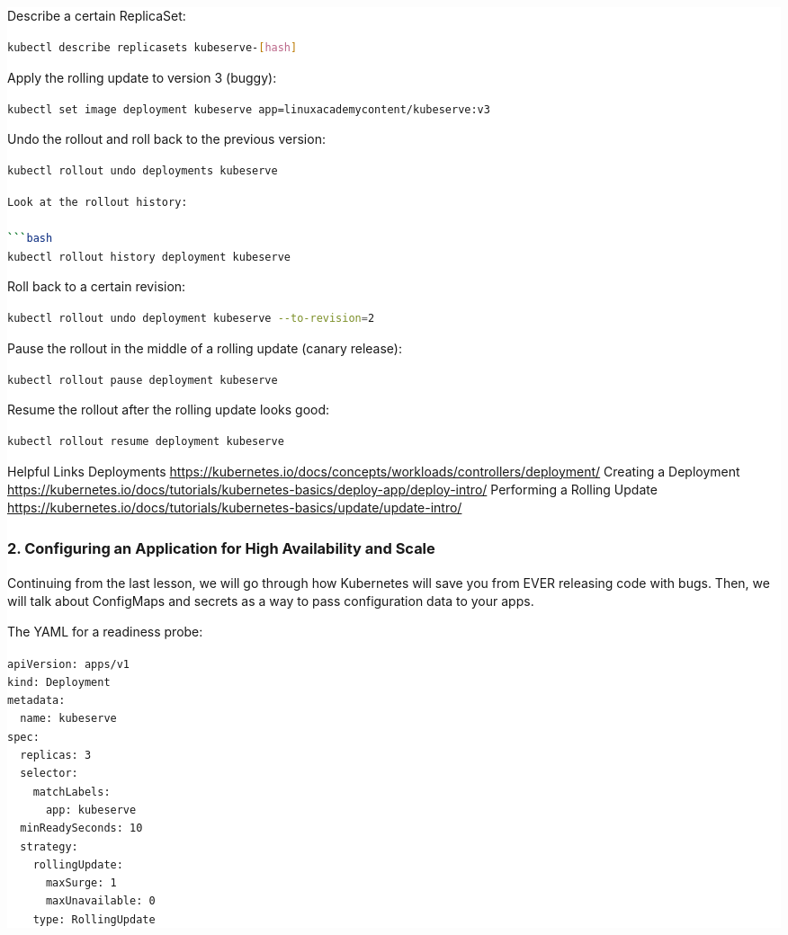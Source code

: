 Describe a certain ReplicaSet:

```bash
kubectl describe replicasets kubeserve-[hash]
```
Apply the rolling update to version 3 (buggy):

```bash
kubectl set image deployment kubeserve app=linuxacademycontent/kubeserve:v3
```
Undo the rollout and roll back to the previous version:

```bash
kubectl rollout undo deployments kubeserve
```
```bash
Look at the rollout history:

```bash
kubectl rollout history deployment kubeserve
```
Roll back to a certain revision:

```bash
kubectl rollout undo deployment kubeserve --to-revision=2
```

Pause the rollout in the middle of a rolling update (canary release):


```bash
kubectl rollout pause deployment kubeserve
```
Resume the rollout after the rolling update looks good:

```bash
kubectl rollout resume deployment kubeserve
```
Helpful Links
Deployments https://kubernetes.io/docs/concepts/workloads/controllers/deployment/
Creating a Deployment https://kubernetes.io/docs/tutorials/kubernetes-basics/deploy-app/deploy-intro/
Performing a Rolling Update https://kubernetes.io/docs/tutorials/kubernetes-basics/update/update-intro/




### 2. Configuring an Application for High Availability and Scale 

Continuing from the last lesson, we will go through how Kubernetes will save you from EVER releasing code with bugs. Then, we will talk about ConfigMaps and secrets as a way to pass configuration data to your apps.

The YAML for a readiness probe:

```bash
apiVersion: apps/v1
kind: Deployment
metadata:
  name: kubeserve
spec:
  replicas: 3
  selector:
    matchLabels:
      app: kubeserve
  minReadySeconds: 10
  strategy:
    rollingUpdate:
      maxSurge: 1
      maxUnavailable: 0
    type: RollingUpdate
```